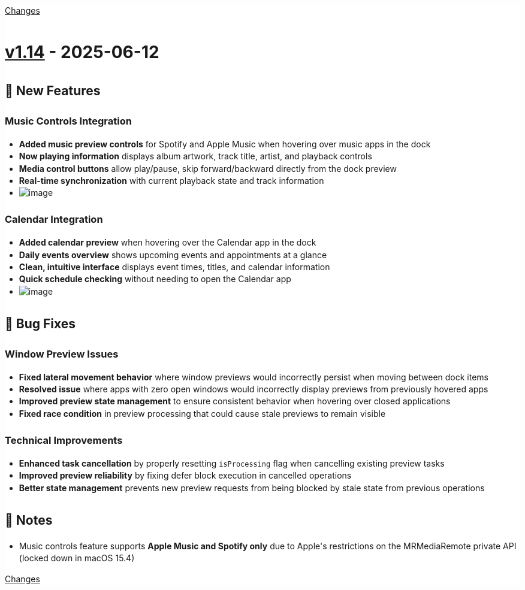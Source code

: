 [Changes][v1.14.1]


<a id="v1.14"></a>
# [v1.14](https://github.com/ejbills/DockDoor/releases/tag/v1.14) - 2025-06-12

## 🎵 New Features

### Music Controls Integration
- **Added music preview controls** for Spotify and Apple Music when hovering over music apps in the dock
- **Now playing information** displays album artwork, track title, artist, and playback controls
- **Media control buttons** allow play/pause, skip forward/backward directly from the dock preview
- **Real-time synchronization** with current playback state and track information
- ![image](https://github.com/user-attachments/assets/06448a31-9116-4de8-9d42-f51eaf952d1c)

### Calendar Integration  
- **Added calendar preview** when hovering over the Calendar app in the dock
- **Daily events overview** shows upcoming events and appointments at a glance
- **Clean, intuitive interface** displays event times, titles, and calendar information
- **Quick schedule checking** without needing to open the Calendar app
- ![image](https://github.com/user-attachments/assets/321926af-6f99-4ba5-aaa1-ad99a5b21b33)

## 🐛 Bug Fixes

### Window Preview Issues
- **Fixed lateral movement behavior** where window previews would incorrectly persist when moving between dock items
- **Resolved issue** where apps with zero open windows would incorrectly display previews from previously hovered apps
- **Improved preview state management** to ensure consistent behavior when hovering over closed applications
- **Fixed race condition** in preview processing that could cause stale previews to remain visible

### Technical Improvements
- **Enhanced task cancellation** by properly resetting `isProcessing` flag when cancelling existing preview tasks
- **Improved preview reliability** by fixing defer block execution in cancelled operations
- **Better state management** prevents new preview requests from being blocked by stale state from previous operations

## 📝 Notes

- Music controls feature supports **Apple Music and Spotify only** due to Apple's restrictions on the MRMediaRemote private API (locked down in macOS 15.4)

[Changes][v1.14]


[1.21.1]: https://github.com/ejbills/DockDoor/compare/1.21...1.21.1
[1.21]: https://github.com/ejbills/DockDoor/compare/1.20...1.21
[1.20]: https://github.com/ejbills/DockDoor/compare/1.19...1.20
[1.19]: https://github.com/ejbills/DockDoor/compare/1.18.5...1.19
[1.18.5]: https://github.com/ejbills/DockDoor/compare/1.18.4...1.18.5
[1.18.4]: https://github.com/ejbills/DockDoor/compare/v1.18.3...1.18.4
[v1.18.3]: https://github.com/ejbills/DockDoor/compare/v1.18.2...v1.18.3
[v1.18.2]: https://github.com/ejbills/DockDoor/compare/v1.18.1...v1.18.2
[v1.18.1]: https://github.com/ejbills/DockDoor/compare/v1.18...v1.18.1
[v1.18]: https://github.com/ejbills/DockDoor/compare/v1.17.3...v1.18
[v1.17.3]: https://github.com/ejbills/DockDoor/compare/v1.17.2...v1.17.3
[v1.17.2]: https://github.com/ejbills/DockDoor/compare/v1.17.1...v1.17.2
[v1.17.1]: https://github.com/ejbills/DockDoor/compare/v1.17...v1.17.1
[v1.17]: https://github.com/ejbills/DockDoor/compare/v1.16...v1.17
[v1.16]: https://github.com/ejbills/DockDoor/compare/v1.15.2...v1.16
[v1.15.2]: https://github.com/ejbills/DockDoor/compare/v1.15.1...v1.15.2
[v1.15.1]: https://github.com/ejbills/DockDoor/compare/v1.15...v1.15.1
[v1.15]: https://github.com/ejbills/DockDoor/compare/v1.14.4...v1.15
[v1.14.4]: https://github.com/ejbills/DockDoor/compare/v1.14.3...v1.14.4
[v1.14.3]: https://github.com/ejbills/DockDoor/compare/v1.14.2...v1.14.3
[v1.14.2]: https://github.com/ejbills/DockDoor/compare/v1.14.1...v1.14.2
[v1.14.1]: https://github.com/ejbills/DockDoor/compare/v1.14...v1.14.1
[v1.14]: https://github.com/ejbills/DockDoor/compare/v1.13.1...v1.14
[v1.13.1]: https://github.com/ejbills/DockDoor/compare/v1.13...v1.13.1
[v1.13]: https://github.com/ejbills/DockDoor/compare/v1.12.1...v1.13
[v1.12.1]: https://github.com/ejbills/DockDoor/compare/v1.12...v1.12.1
[v1.12]: https://github.com/ejbills/DockDoor/compare/v1.11...v1.12
[v1.11]: https://github.com/ejbills/DockDoor/compare/v1.10...v1.11
[v1.10]: https://github.com/ejbills/DockDoor/compare/v1.9.1...v1.10
[v1.9.1]: https://github.com/ejbills/DockDoor/compare/v1.9...v1.9.1
[v1.9]: https://github.com/ejbills/DockDoor/compare/v1.8...v1.9
[v1.8]: https://github.com/ejbills/DockDoor/compare/v1.7.1...v1.8
[v1.7.1]: https://github.com/ejbills/DockDoor/compare/v1.7...v1.7.1
[v1.7]: https://github.com/ejbills/DockDoor/compare/v1.6.2...v1.7
[v1.6.2]: https://github.com/ejbills/DockDoor/compare/v1.6.1...v1.6.2
[v1.6.1]: https://github.com/ejbills/DockDoor/compare/v1.6...v1.6.1
[v1.6]: https://github.com/ejbills/DockDoor/compare/v1.5.1...v1.6
[v1.5.1]: https://github.com/ejbills/DockDoor/compare/v1.5...v1.5.1
[v1.5]: https://github.com/ejbills/DockDoor/compare/v1.4...v1.5
[v1.4]: https://github.com/ejbills/DockDoor/compare/v1.3.3...v1.4
[v1.3.3]: https://github.com/ejbills/DockDoor/compare/v1.3.2...v1.3.3
[v1.3.2]: https://github.com/ejbills/DockDoor/compare/v1.3.1...v1.3.2
[v1.3.1]: https://github.com/ejbills/DockDoor/compare/v1.3...v1.3.1
[v1.3]: https://github.com/ejbills/DockDoor/compare/v1.2.9...v1.3
[v1.2.9]: https://github.com/ejbills/DockDoor/compare/v1.2.8...v1.2.9
[v1.2.8]: https://github.com/ejbills/DockDoor/compare/v1.2.7...v1.2.8
[v1.2.7]: https://github.com/ejbills/DockDoor/compare/v1.2.6...v1.2.7
[v1.2.6]: https://github.com/ejbills/DockDoor/compare/v1.2.5...v1.2.6
[v1.2.5]: https://github.com/ejbills/DockDoor/compare/v1.2.3...v1.2.5
[v1.2.3]: https://github.com/ejbills/DockDoor/compare/v1.2.2...v1.2.3
[v1.2.2]: https://github.com/ejbills/DockDoor/compare/v1.2.1...v1.2.2
[v1.2.1]: https://github.com/ejbills/DockDoor/compare/v1.2.0...v1.2.1
[v1.2.0]: https://github.com/ejbills/DockDoor/compare/v1.1.6...v1.2.0
[v1.1.6]: https://github.com/ejbills/DockDoor/compare/v1.1.5...v1.1.6
[v1.1.5]: https://github.com/ejbills/DockDoor/compare/v1.1.4...v1.1.5
[v1.1.4]: https://github.com/ejbills/DockDoor/compare/v1.1.3...v1.1.4
[v1.1.3]: https://github.com/ejbills/DockDoor/compare/v1.1.2...v1.1.3
[v1.1.2]: https://github.com/ejbills/DockDoor/compare/v1.1.1...v1.1.2
[v1.1.1]: https://github.com/ejbills/DockDoor/compare/v1.1.0...v1.1.1
[v1.1.0]: https://github.com/ejbills/DockDoor/compare/v1.0.17...v1.1.0
[v1.0.17]: https://github.com/ejbills/DockDoor/compare/v1.0.16...v1.0.17
[v1.0.16]: https://github.com/ejbills/DockDoor/compare/v1.0.15...v1.0.16
[v1.0.15]: https://github.com/ejbills/DockDoor/compare/v1.0.14...v1.0.15
[v1.0.14]: https://github.com/ejbills/DockDoor/compare/v1.0.13...v1.0.14
[v1.0.13]: https://github.com/ejbills/DockDoor/compare/v1.0.12...v1.0.13
[v1.0.12]: https://github.com/ejbills/DockDoor/compare/v1.0.11...v1.0.12
[v1.0.11]: https://github.com/ejbills/DockDoor/compare/v1.0.10...v1.0.11
[v1.0.10]: https://github.com/ejbills/DockDoor/compare/v1.0.9...v1.0.10
[v1.0.9]: https://github.com/ejbills/DockDoor/compare/v1.0.7patch2...v1.0.9
[v1.0.7patch2]: https://github.com/ejbills/DockDoor/compare/v1.0.7...v1.0.7patch2
[v1.0.7]: https://github.com/ejbills/DockDoor/compare/v1.0.6...v1.0.7
[v1.0.6]: https://github.com/ejbills/DockDoor/compare/v1.0.5...v1.0.6
[v1.0.5]: https://github.com/ejbills/DockDoor/compare/v1.0.4...v1.0.5
[v1.0.4]: https://github.com/ejbills/DockDoor/compare/v1.0.3...v1.0.4
[v1.0.3]: https://github.com/ejbills/DockDoor/compare/v1.0.1...v1.0.3
[v1.0.1]: https://github.com/ejbills/DockDoor/compare/releases...v1.0.1
[releases]: https://github.com/ejbills/DockDoor/tree/releases